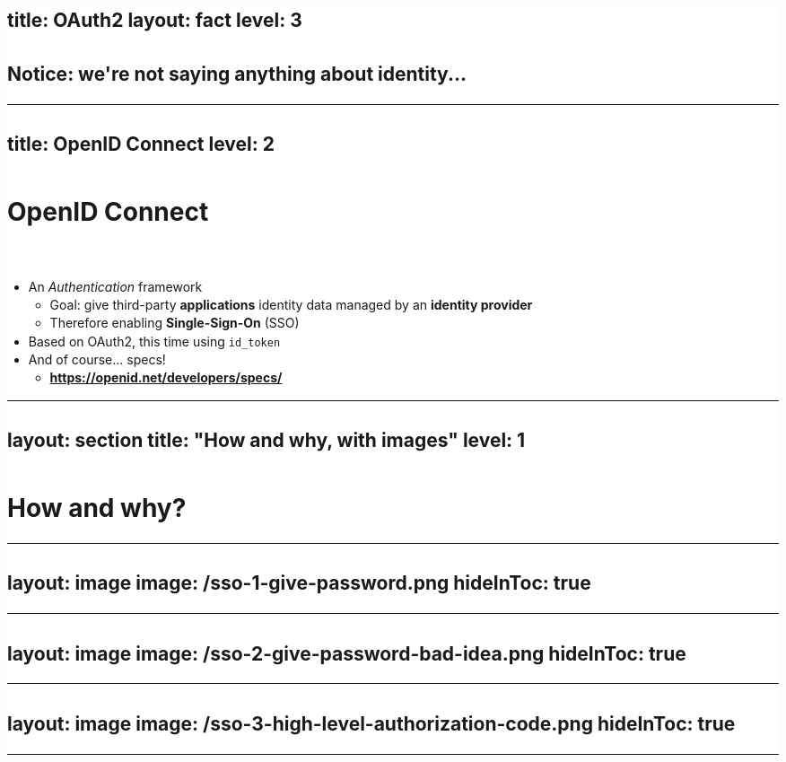title: OAuth2
layout: fact
level: 3
---

## Notice: we're not saying anything about **identity**...

---
title: OpenID Connect
level: 2
---

# OpenID Connect

<br>

- An *Authentication* framework
  - Goal: give third-party **applications** identity data managed by an **identity provider**
  - Therefore enabling **Single-Sign-On** (SSO)
- Based on OAuth2, this time using `id_token`
- And of course... specs!
  - **https://openid.net/developers/specs/**

---
layout: section
title: "How and why, with images"
level: 1
---

# How and why?

---
layout: image
image: /sso-1-give-password.png
hideInToc: true
---

---
layout: image
image: /sso-2-give-password-bad-idea.png
hideInToc: true
---

---
layout: image
image: /sso-3-high-level-authorization-code.png
hideInToc: true
---

---